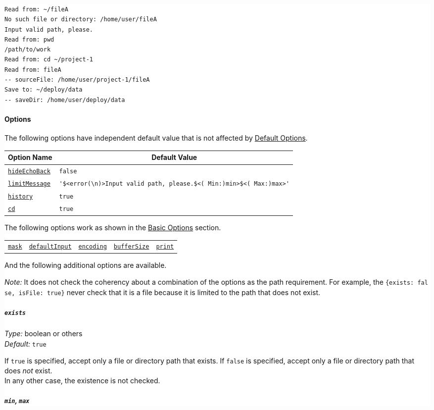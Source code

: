 ```console
Read from: ~/fileA
No such file or directory: /home/user/fileA
Input valid path, please.
Read from: pwd
/path/to/work
Read from: cd ~/project-1
Read from: fileA
-- sourceFile: /home/user/project-1/fileA
Save to: ~/deploy/data
-- saveDir: /home/user/deploy/data
```

#### <a name="utility_methods-questionpath-options"></a>Options

The following options have independent default value that is not affected by [Default Options](#basic_options).

| Option Name       | Default Value |
|-------------------|---------------|
| [`hideEchoBack`](#basic_options-hideechoback) | `false` |
| [`limitMessage`](#basic_options-limitmessage) | `'$<error(\n)>Input valid path, please.$<( Min:)min>$<( Max:)max>'` |
| [`history`](#basic_options-history) | `true` |
| [`cd`](#basic_options-cd) | `true` |

The following options work as shown in the [Basic Options](#basic_options) section.

<table>
<tr><td><a href="#basic_options-mask"><code>mask</code></a></td><td><a href="#basic_options-defaultinput"><code>defaultInput</code></a></td><td><a href="#basic_options-encoding"><code>encoding</code></a></td><td><a href="#basic_options-buffersize"><code>bufferSize</code></a></td><td><a href="#basic_options-print"><code>print</code></a></td></tr>
</table>

And the following additional options are available.

*Note:* It does not check the coherency about a combination of the options as the path requirement. For example, the `{exists: false, isFile: true}` never check that it is a file because it is limited to the path that does not exist.

##### <a name="utility_methods-questionpath-options-exists"></a>`exists`

*Type:* boolean or others  
*Default:* `true`

If `true` is specified, accept only a file or directory path that exists. If `false` is specified, accept only a file or directory path that does *not* exist.  
In any other case, the existence is not checked.

##### <a name="utility_methods-questionpath-options-min_max"></a>`min`, `max`

